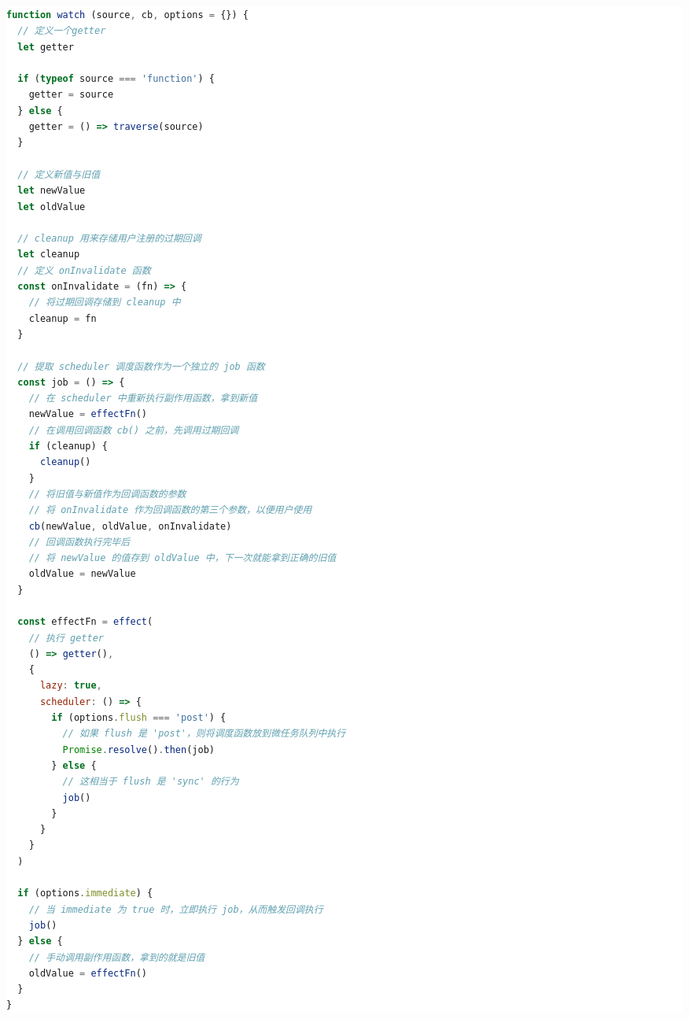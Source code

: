 ```js
function watch (source, cb, options = {}) {
  // 定义一个getter
  let getter

  if (typeof source === 'function') {
    getter = source
  } else {
    getter = () => traverse(source)
  }

  // 定义新值与旧值
  let newValue
  let oldValue

  // cleanup 用来存储用户注册的过期回调
  let cleanup
  // 定义 onInvalidate 函数
  const onInvalidate = (fn) => {
    // 将过期回调存储到 cleanup 中
    cleanup = fn
  }

  // 提取 scheduler 调度函数作为一个独立的 job 函数
  const job = () => {
    // 在 scheduler 中重新执行副作用函数，拿到新值
    newValue = effectFn()
    // 在调用回调函数 cb() 之前，先调用过期回调
    if (cleanup) {
      cleanup()
    }
    // 将旧值与新值作为回调函数的参数
    // 将 onInvalidate 作为回调函数的第三个参数，以便用户使用
    cb(newValue, oldValue, onInvalidate)
    // 回调函数执行完毕后
    // 将 newValue 的值存到 oldValue 中，下一次就能拿到正确的旧值
    oldValue = newValue
  }

  const effectFn = effect(
    // 执行 getter
    () => getter(),
    {
      lazy: true,
      scheduler: () => {
        if (options.flush === 'post') {
          // 如果 flush 是 'post'，则将调度函数放到微任务队列中执行
          Promise.resolve().then(job)
        } else {
          // 这相当于 flush 是 'sync' 的行为
          job()
        }
      }
    }
  )

  if (options.immediate) {
    // 当 immediate 为 true 时，立即执行 job，从而触发回调执行
    job()
  } else {
    // 手动调用副作用函数，拿到的就是旧值
    oldValue = effectFn()
  }
}
```